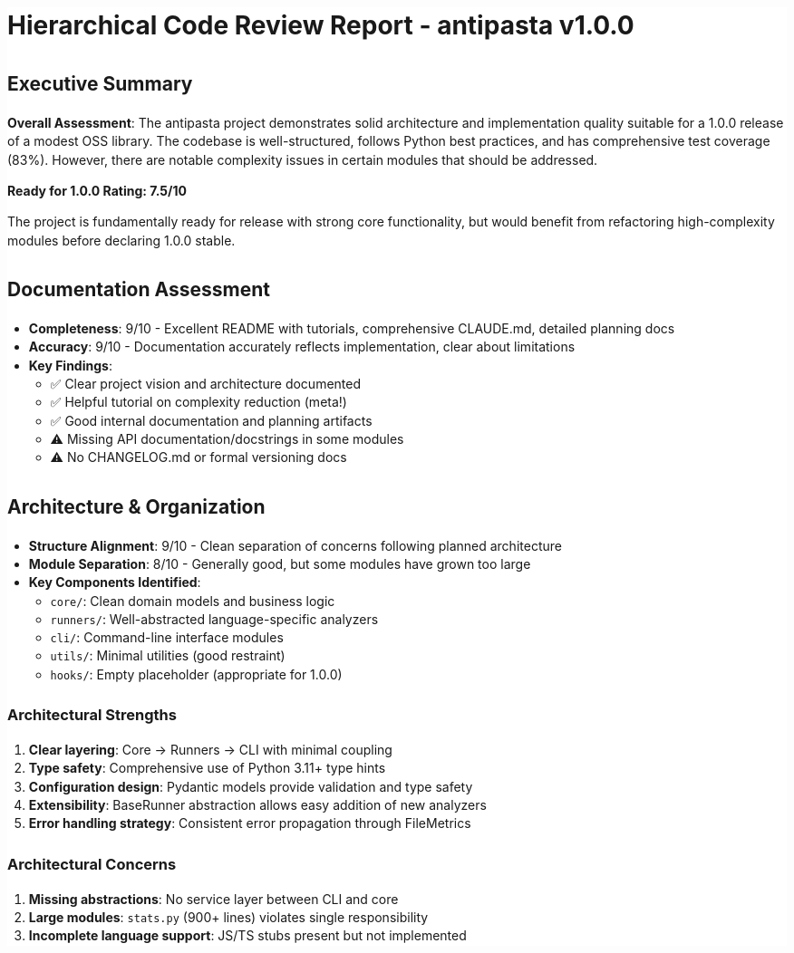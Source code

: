 # Hierarchical Code Review Report - antipasta v1.0.0

## Executive Summary

**Overall Assessment**: The antipasta project demonstrates solid architecture and implementation quality suitable for a 1.0.0 release of a modest OSS library. The codebase is well-structured, follows Python best practices, and has comprehensive test coverage (83%). However, there are notable complexity issues in certain modules that should be addressed.

**Ready for 1.0.0 Rating: 7.5/10**

The project is fundamentally ready for release with strong core functionality, but would benefit from refactoring high-complexity modules before declaring 1.0.0 stable.

## Documentation Assessment

- **Completeness**: 9/10 - Excellent README with tutorials, comprehensive CLAUDE.md, detailed planning docs
- **Accuracy**: 9/10 - Documentation accurately reflects implementation, clear about limitations
- **Key Findings**:
  - ✅ Clear project vision and architecture documented
  - ✅ Helpful tutorial on complexity reduction (meta!)
  - ✅ Good internal documentation and planning artifacts
  - ⚠️ Missing API documentation/docstrings in some modules
  - ⚠️ No CHANGELOG.md or formal versioning docs

## Architecture & Organization

- **Structure Alignment**: 9/10 - Clean separation of concerns following planned architecture
- **Module Separation**: 8/10 - Generally good, but some modules have grown too large
- **Key Components Identified**:
  - `core/`: Clean domain models and business logic
  - `runners/`: Well-abstracted language-specific analyzers
  - `cli/`: Command-line interface modules
  - `utils/`: Minimal utilities (good restraint)
  - `hooks/`: Empty placeholder (appropriate for 1.0.0)

### Architectural Strengths

1. **Clear layering**: Core → Runners → CLI with minimal coupling
2. **Type safety**: Comprehensive use of Python 3.11+ type hints
3. **Configuration design**: Pydantic models provide validation and type safety
4. **Extensibility**: BaseRunner abstraction allows easy addition of new analyzers
5. **Error handling strategy**: Consistent error propagation through FileMetrics

### Architectural Concerns

1. **Missing abstractions**: No service layer between CLI and core
2. **Large modules**: `stats.py` (900+ lines) violates single responsibility
3. **Incomplete language support**: JS/TS stubs present but not implemented

